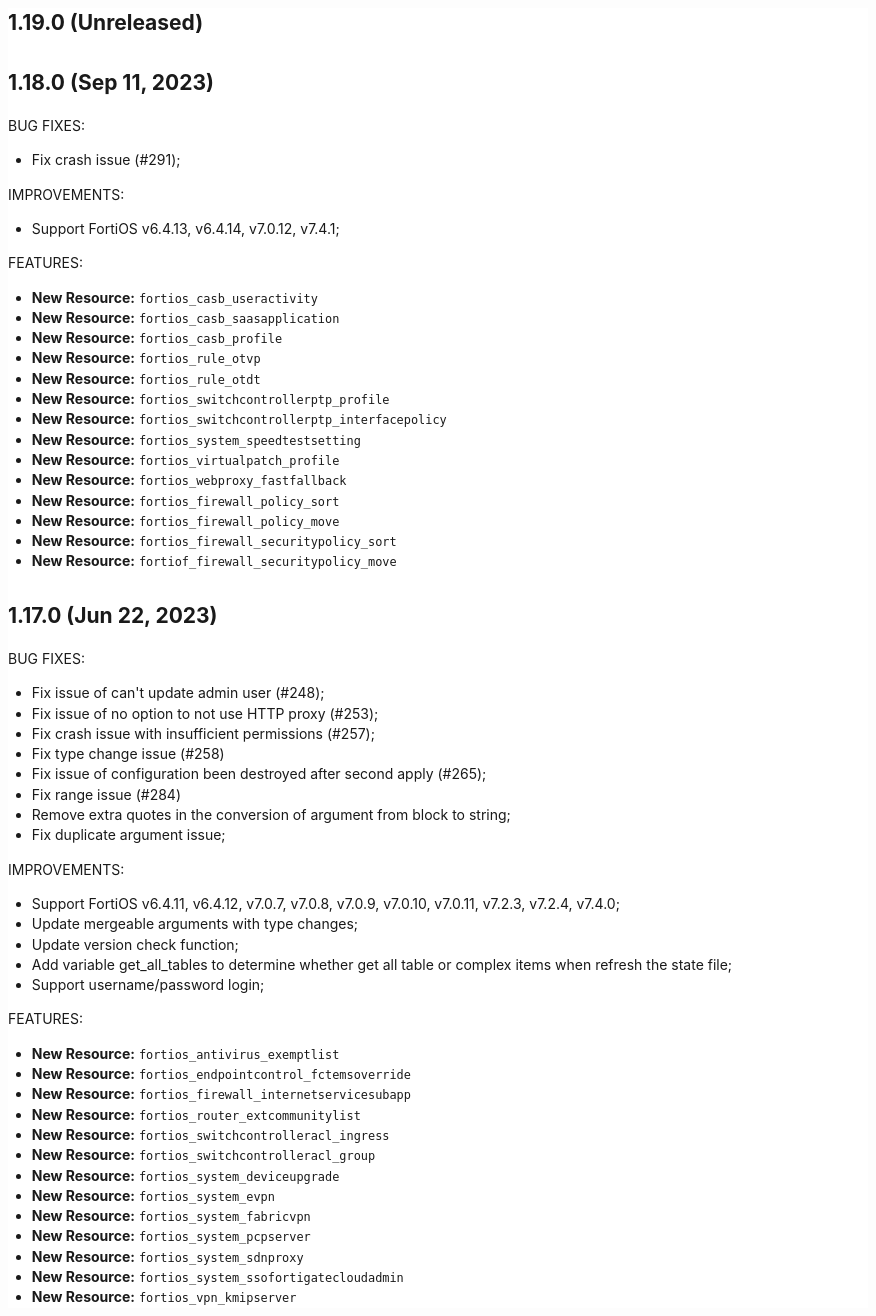 ## 1.19.0 (Unreleased)


## 1.18.0 (Sep 11, 2023)
BUG FIXES:

* Fix crash issue (#291);

IMPROVEMENTS:

* Support FortiOS v6.4.13, v6.4.14, v7.0.12, v7.4.1;

FEATURES:

* **New Resource:** `fortios_casb_useractivity`
* **New Resource:** `fortios_casb_saasapplication`
* **New Resource:** `fortios_casb_profile`
* **New Resource:** `fortios_rule_otvp`
* **New Resource:** `fortios_rule_otdt`
* **New Resource:** `fortios_switchcontrollerptp_profile`
* **New Resource:** `fortios_switchcontrollerptp_interfacepolicy`
* **New Resource:** `fortios_system_speedtestsetting`
* **New Resource:** `fortios_virtualpatch_profile`
* **New Resource:** `fortios_webproxy_fastfallback`
* **New Resource:** `fortios_firewall_policy_sort`
* **New Resource:** `fortios_firewall_policy_move`
* **New Resource:** `fortios_firewall_securitypolicy_sort`
* **New Resource:** `fortiof_firewall_securitypolicy_move`

## 1.17.0 (Jun 22, 2023)
BUG FIXES:

* Fix issue of can't update admin user (#248);
* Fix issue of no option to not use HTTP proxy (#253);
* Fix crash issue with insufficient permissions (#257);
* Fix type change issue (#258)
* Fix issue of configuration been destroyed after second apply (#265);
* Fix range issue (#284)
* Remove extra quotes in the conversion of argument from block to string;
* Fix duplicate argument issue; 

IMPROVEMENTS:

* Support FortiOS v6.4.11, v6.4.12, v7.0.7, v7.0.8, v7.0.9, v7.0.10, v7.0.11, v7.2.3, v7.2.4, v7.4.0;
* Update mergeable arguments with type changes; 
* Update version check function;
* Add variable get_all_tables to determine whether get all table or complex items when refresh the state file;
* Support username/password login;

FEATURES:

* **New Resource:** `fortios_antivirus_exemptlist`
* **New Resource:** `fortios_endpointcontrol_fctemsoverride`
* **New Resource:** `fortios_firewall_internetservicesubapp`
* **New Resource:** `fortios_router_extcommunitylist`
* **New Resource:** `fortios_switchcontrolleracl_ingress`
* **New Resource:** `fortios_switchcontrolleracl_group`
* **New Resource:** `fortios_system_deviceupgrade`
* **New Resource:** `fortios_system_evpn`
* **New Resource:** `fortios_system_fabricvpn`
* **New Resource:** `fortios_system_pcpserver`
* **New Resource:** `fortios_system_sdnproxy`
* **New Resource:** `fortios_system_ssofortigatecloudadmin`
* **New Resource:** `fortios_vpn_kmipserver`
